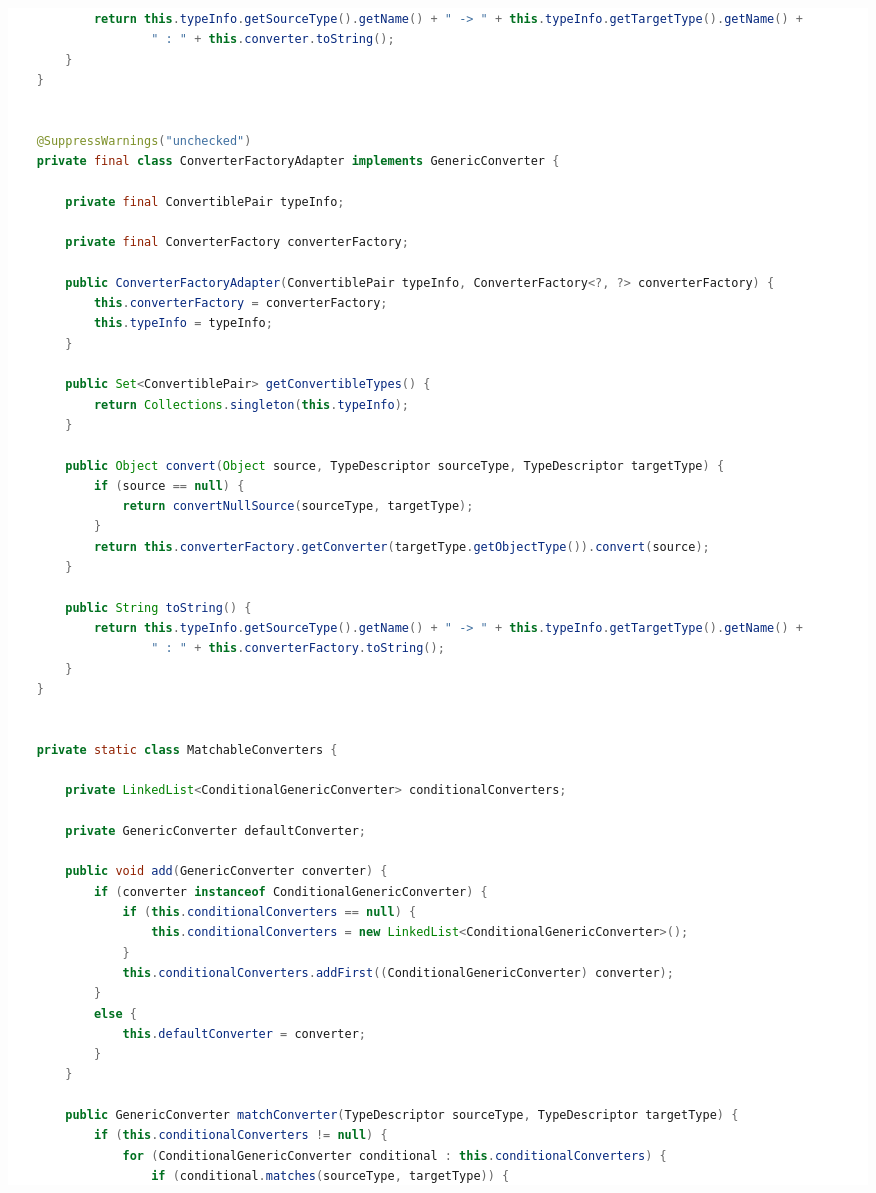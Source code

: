 ```java
			return this.typeInfo.getSourceType().getName() + " -> " + this.typeInfo.getTargetType().getName() +
					" : " + this.converter.toString();
		}
	}


	@SuppressWarnings("unchecked")
	private final class ConverterFactoryAdapter implements GenericConverter {

		private final ConvertiblePair typeInfo;

		private final ConverterFactory converterFactory;

		public ConverterFactoryAdapter(ConvertiblePair typeInfo, ConverterFactory<?, ?> converterFactory) {
			this.converterFactory = converterFactory;
			this.typeInfo = typeInfo;
		}

		public Set<ConvertiblePair> getConvertibleTypes() {
			return Collections.singleton(this.typeInfo);
		}

		public Object convert(Object source, TypeDescriptor sourceType, TypeDescriptor targetType) {
			if (source == null) {
				return convertNullSource(sourceType, targetType);
			}
			return this.converterFactory.getConverter(targetType.getObjectType()).convert(source);
		}

		public String toString() {
			return this.typeInfo.getSourceType().getName() + " -> " + this.typeInfo.getTargetType().getName() +
					" : " + this.converterFactory.toString();
		}
	}


	private static class MatchableConverters {

		private LinkedList<ConditionalGenericConverter> conditionalConverters;

		private GenericConverter defaultConverter;

		public void add(GenericConverter converter) {
			if (converter instanceof ConditionalGenericConverter) {
				if (this.conditionalConverters == null) {
					this.conditionalConverters = new LinkedList<ConditionalGenericConverter>();
				}
				this.conditionalConverters.addFirst((ConditionalGenericConverter) converter);
			}
			else {
				this.defaultConverter = converter;
			}
		}

		public GenericConverter matchConverter(TypeDescriptor sourceType, TypeDescriptor targetType) {
			if (this.conditionalConverters != null) {
				for (ConditionalGenericConverter conditional : this.conditionalConverters) {
					if (conditional.matches(sourceType, targetType)) {
```